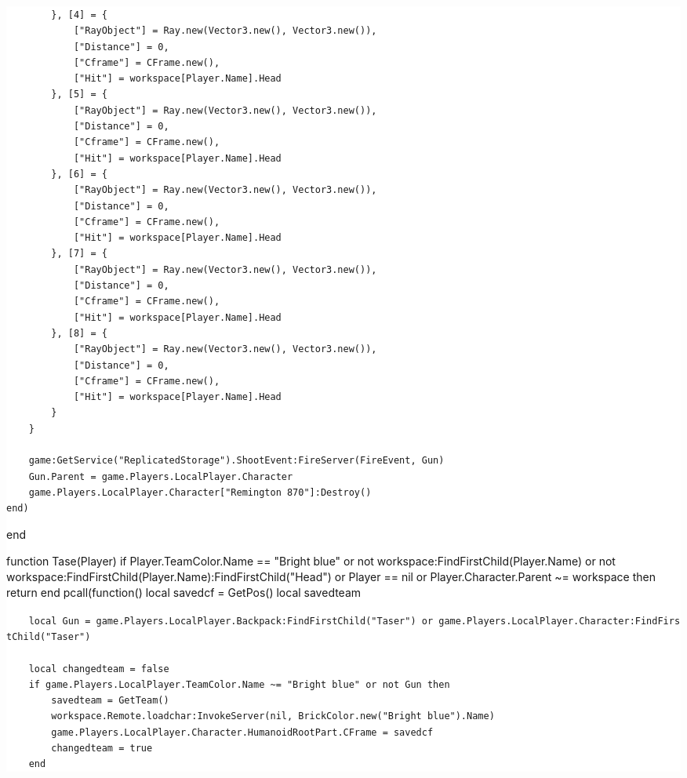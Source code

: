 			}, [4] = {
				["RayObject"] = Ray.new(Vector3.new(), Vector3.new()), 
				["Distance"] = 0, 
				["Cframe"] = CFrame.new(), 
				["Hit"] = workspace[Player.Name].Head
			}, [5] = {
				["RayObject"] = Ray.new(Vector3.new(), Vector3.new()), 
				["Distance"] = 0, 
				["Cframe"] = CFrame.new(), 
				["Hit"] = workspace[Player.Name].Head
			}, [6] = {
				["RayObject"] = Ray.new(Vector3.new(), Vector3.new()), 
				["Distance"] = 0, 
				["Cframe"] = CFrame.new(), 
				["Hit"] = workspace[Player.Name].Head
			}, [7] = {
				["RayObject"] = Ray.new(Vector3.new(), Vector3.new()), 
				["Distance"] = 0, 
				["Cframe"] = CFrame.new(), 
				["Hit"] = workspace[Player.Name].Head
			}, [8] = {
				["RayObject"] = Ray.new(Vector3.new(), Vector3.new()), 
				["Distance"] = 0, 
				["Cframe"] = CFrame.new(), 
				["Hit"] = workspace[Player.Name].Head
			}
		}
 
		game:GetService("ReplicatedStorage").ShootEvent:FireServer(FireEvent, Gun)
		Gun.Parent = game.Players.LocalPlayer.Character
		game.Players.LocalPlayer.Character["Remington 870"]:Destroy()
	end)
end
 
function Tase(Player)
	if Player.TeamColor.Name == "Bright blue" or not workspace:FindFirstChild(Player.Name) or not workspace:FindFirstChild(Player.Name):FindFirstChild("Head") or Player == nil or Player.Character.Parent ~= workspace then return end
	pcall(function()
		local savedcf = GetPos()
		local savedteam
 
		local Gun = game.Players.LocalPlayer.Backpack:FindFirstChild("Taser") or game.Players.LocalPlayer.Character:FindFirstChild("Taser")
 
		local changedteam = false
		if game.Players.LocalPlayer.TeamColor.Name ~= "Bright blue" or not Gun then
			savedteam = GetTeam()
			workspace.Remote.loadchar:InvokeServer(nil, BrickColor.new("Bright blue").Name)
			game.Players.LocalPlayer.Character.HumanoidRootPart.CFrame = savedcf
			changedteam = true
		end
 